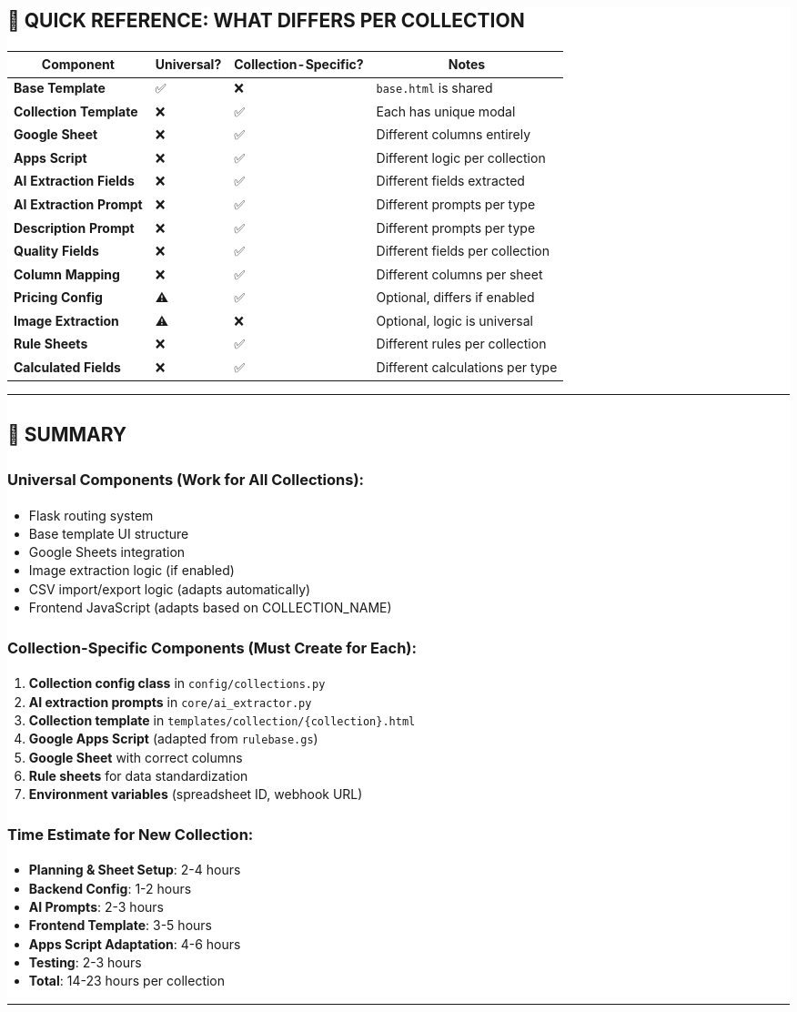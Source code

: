 
## 🎯 QUICK REFERENCE: WHAT DIFFERS PER COLLECTION

| Component | Universal? | Collection-Specific? | Notes |
|-----------|------------|---------------------|-------|
| **Base Template** | ✅ | ❌ | `base.html` is shared |
| **Collection Template** | ❌ | ✅ | Each has unique modal |
| **Google Sheet** | ❌ | ✅ | Different columns entirely |
| **Apps Script** | ❌ | ✅ | Different logic per collection |
| **AI Extraction Fields** | ❌ | ✅ | Different fields extracted |
| **AI Extraction Prompt** | ❌ | ✅ | Different prompts per type |
| **Description Prompt** | ❌ | ✅ | Different prompts per type |
| **Quality Fields** | ❌ | ✅ | Different fields per collection |
| **Column Mapping** | ❌ | ✅ | Different columns per sheet |
| **Pricing Config** | ⚠️ | ✅ | Optional, differs if enabled |
| **Image Extraction** | ⚠️ | ❌ | Optional, logic is universal |
| **Rule Sheets** | ❌ | ✅ | Different rules per collection |
| **Calculated Fields** | ❌ | ✅ | Different calculations per type |

---

## 📌 SUMMARY

### Universal Components (Work for All Collections):
- Flask routing system
- Base template UI structure
- Google Sheets integration
- Image extraction logic (if enabled)
- CSV import/export logic (adapts automatically)
- Frontend JavaScript (adapts based on COLLECTION_NAME)

### Collection-Specific Components (Must Create for Each):
1. **Collection config class** in `config/collections.py`
2. **AI extraction prompts** in `core/ai_extractor.py`
3. **Collection template** in `templates/collection/{collection}.html`
4. **Google Apps Script** (adapted from `rulebase.gs`)
5. **Google Sheet** with correct columns
6. **Rule sheets** for data standardization
7. **Environment variables** (spreadsheet ID, webhook URL)

### Time Estimate for New Collection:
- **Planning & Sheet Setup**: 2-4 hours
- **Backend Config**: 1-2 hours
- **AI Prompts**: 2-3 hours
- **Frontend Template**: 3-5 hours
- **Apps Script Adaptation**: 4-6 hours
- **Testing**: 2-3 hours
- **Total**: 14-23 hours per collection

---
